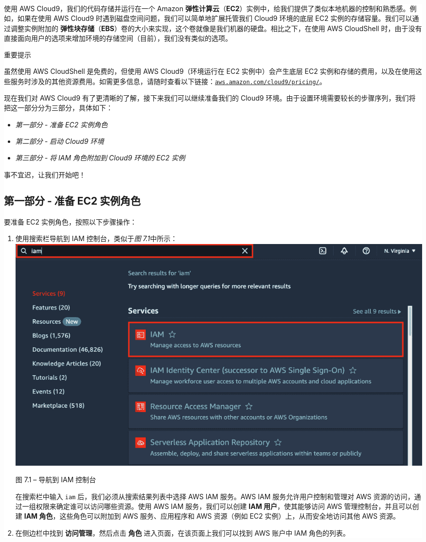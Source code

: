 使用 AWS Cloud9，我们的代码存储并运行在一个 Amazon **弹性计算云**（**EC2**）实例中，给我们提供了类似本地机器的控制和熟悉感。例如，如果在使用 AWS Cloud9 时遇到磁盘空间问题，我们可以简单地扩展托管我们 Cloud9 环境的底层 EC2 实例的存储容量。我们可以通过调整实例附加的 **弹性块存储**（**EBS**）卷的大小来实现，这个卷就像是我们机器的硬盘。相比之下，在使用 AWS CloudShell 时，由于没有直接面向用户的选项来增加环境的存储空间（目前），我们没有类似的选项。

重要提示

虽然使用 AWS CloudShell 是免费的，但使用 AWS Cloud9（环境运行在 EC2 实例中）会产生底层 EC2 实例和存储的费用，以及在使用这些服务时涉及的其他资源费用。如需更多信息，请随时查看以下链接：[`aws.amazon.com/cloud9/pricing/`](https://aws.amazon.com/cloud9/pricing/)。

现在我们对 AWS Cloud9 有了更清晰的了解，接下来我们可以继续准备我们的 Cloud9 环境。由于设置环境需要较长的步骤序列，我们将把这一部分分为三部分，具体如下：

+   *第一部分 - 准备 EC2* *实例角色*

+   *第二部分 - 启动* *Cloud9 环境*

+   *第三部分 - 将 IAM 角色附加到* *Cloud9 环境的 EC2 实例*

事不宜迟，让我们开始吧！

## 第一部分 - 准备 EC2 实例角色

要准备 EC2 实例角色，按照以下步骤操作：

1.  使用搜索栏导航到 IAM 控制台，类似于*图 7.1*中所示：![](img/B19755_07_01.jpg)

    图 7.1 – 导航到 IAM 控制台

    在搜索栏中输入 `iam` 后，我们必须从搜索结果列表中选择 AWS IAM 服务。AWS IAM 服务允许用户控制和管理对 AWS 资源的访问，通过一组权限来确定谁可以访问哪些资源。使用 AWS IAM 服务，我们可以创建 **IAM 用户**，使其能够访问 AWS 管理控制台，并且可以创建 **IAM 角色**，这些角色可以附加到 AWS 服务、应用程序和 AWS 资源（例如 EC2 实例）上，从而安全地访问其他 AWS 资源。

1.  在侧边栏中找到 **访问管理**，然后点击 **角色** 进入页面，在该页面上我们可以找到 AWS 账户中 IAM 角色的列表。
